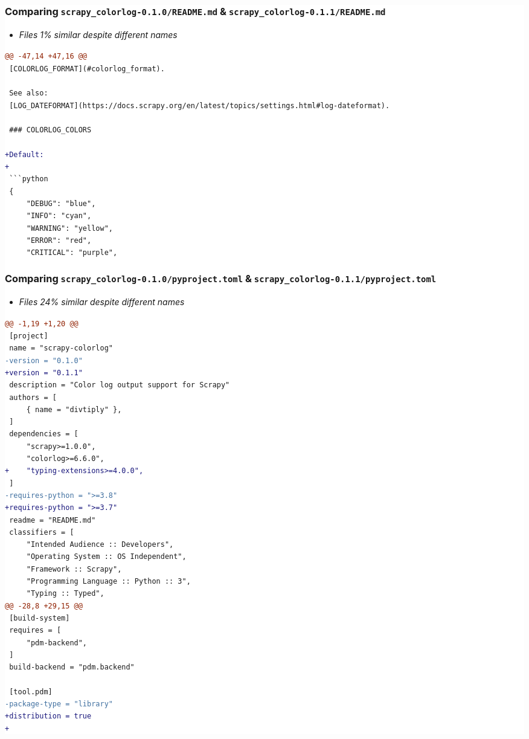 ### Comparing `scrapy_colorlog-0.1.0/README.md` & `scrapy_colorlog-0.1.1/README.md`

 * *Files 1% similar despite different names*

```diff
@@ -47,14 +47,16 @@
 [COLORLOG_FORMAT](#colorlog_format).
 
 See also:
 [LOG_DATEFORMAT](https://docs.scrapy.org/en/latest/topics/settings.html#log-dateformat).
 
 ### COLORLOG_COLORS
 
+Default:
+
 ```python
 {
     "DEBUG": "blue",
     "INFO": "cyan",
     "WARNING": "yellow",
     "ERROR": "red",
     "CRITICAL": "purple",
```

### Comparing `scrapy_colorlog-0.1.0/pyproject.toml` & `scrapy_colorlog-0.1.1/pyproject.toml`

 * *Files 24% similar despite different names*

```diff
@@ -1,19 +1,20 @@
 [project]
 name = "scrapy-colorlog"
-version = "0.1.0"
+version = "0.1.1"
 description = "Color log output support for Scrapy"
 authors = [
     { name = "divtiply" },
 ]
 dependencies = [
     "scrapy>=1.0.0",
     "colorlog>=6.6.0",
+    "typing-extensions>=4.0.0",
 ]
-requires-python = ">=3.8"
+requires-python = ">=3.7"
 readme = "README.md"
 classifiers = [
     "Intended Audience :: Developers",
     "Operating System :: OS Independent",
     "Framework :: Scrapy",
     "Programming Language :: Python :: 3",
     "Typing :: Typed",
@@ -28,8 +29,15 @@
 [build-system]
 requires = [
     "pdm-backend",
 ]
 build-backend = "pdm.backend"
 
 [tool.pdm]
-package-type = "library"
+distribution = true
+
```